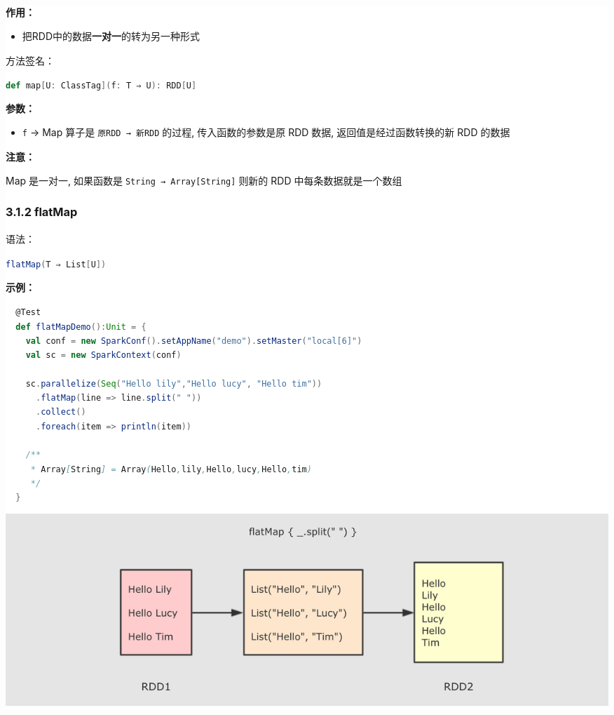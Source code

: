 **作用：**

- 把RDD中的数据**一对一**的转为另一种形式

方法签名：

```scala
def map[U: ClassTag](f: T ⇒ U): RDD[U]
```

**参数：**

- `f` → Map 算子是 `原RDD → 新RDD` 的过程, 传入函数的参数是原 RDD 数据, 返回值是经过函数转换的新 RDD 的数据

**注意：**

Map 是一对一, 如果函数是 `String → Array[String]` 则新的 RDD 中每条数据就是一个数组

### 3.1.2 flatMap

语法：

```scala
flatMap(T ⇒ List[U])
```

**示例：**

```scala
  @Test
  def flatMapDemo():Unit = {
    val conf = new SparkConf().setAppName("demo").setMaster("local[6]")
    val sc = new SparkContext(conf)

    sc.parallelize(Seq("Hello lily","Hello lucy", "Hello tim"))
      .flatMap(line => line.split(" "))
      .collect()
      .foreach(item => println(item))

    /**
     * Array[String] = Array(Hello,lily,Hello,lucy,Hello,tim)
     */
  }
```

![](img/spark/flatMap.png)
